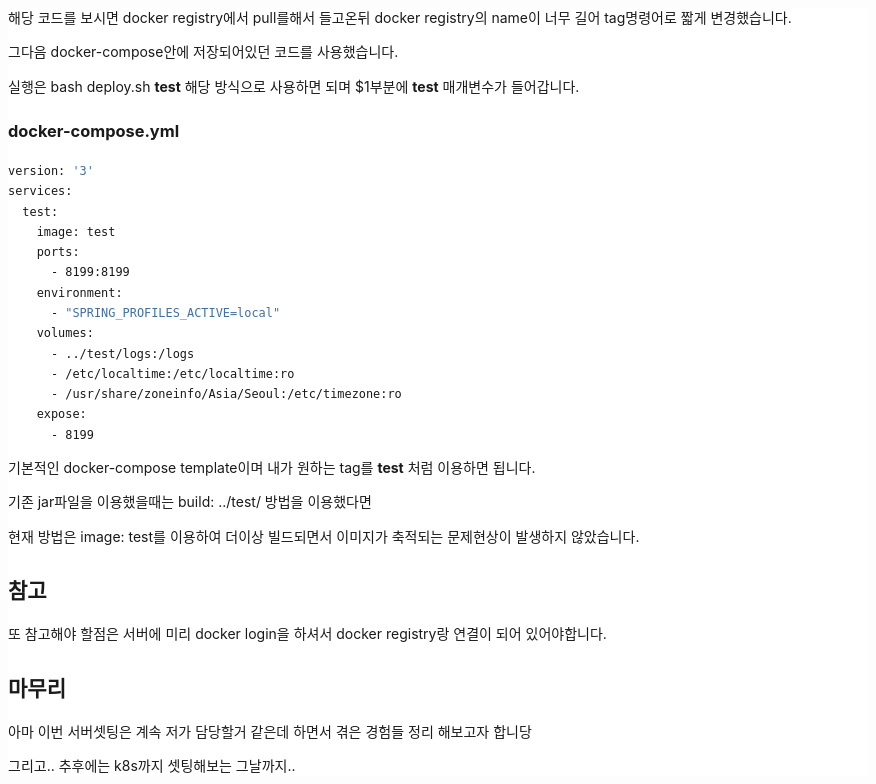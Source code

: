 해당 코드를 보시면 docker registry에서 pull를해서 들고온뒤 docker registry의 name이 너무 길어 tag명령어로 짧게 변경했습니다.

그다음 docker-compose안에 저장되어있던 코드를 사용했습니다.

실행은 bash deploy.sh **test** 해당 방식으로 사용하면 되며 $1부분에 **test** 매개변수가 들어갑니다.

### docker-compose.yml

```bash
version: '3'
services:
  test:
    image: test
    ports:
      - 8199:8199
    environment:
      - "SPRING_PROFILES_ACTIVE=local"
    volumes:
      - ../test/logs:/logs
      - /etc/localtime:/etc/localtime:ro
      - /usr/share/zoneinfo/Asia/Seoul:/etc/timezone:ro
    expose:
      - 8199
```

기본적인 docker-compose template이며 내가 원하는 tag를 **test** 처럼 이용하면 됩니다.

기존 jar파일을 이용했을때는 build: ../test/ 방법을 이용했다면 

현재 방법은 image: test를 이용하여 더이상 빌드되면서 이미지가 축적되는 문제현상이 발생하지 않았습니다.

## 참고

또 참고해야 할점은 서버에 미리 docker login을 하셔서 docker registry랑 연결이 되어 있어야합니다. 

## 마무리

아마 이번 서버셋팅은 계속 저가 담당할거 같은데 하면서 겪은 경험들 정리 해보고자 합니당

그리고.. 추후에는 k8s까지 셋팅해보는 그날까지..